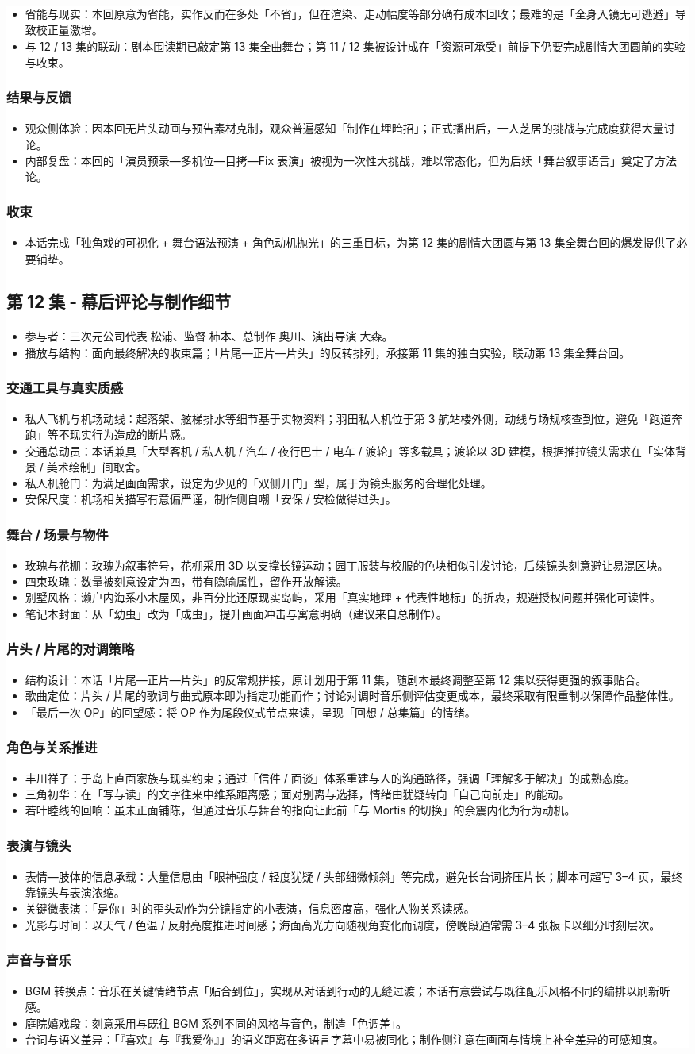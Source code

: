 - 省能与现实：本回原意为省能，实作反而在多处「不省」，但在渲染、走动幅度等部分确有成本回收；最难的是「全身入镜无可逃避」导致校正量激增。
- 与 12 / 13 集的联动：剧本围读期已敲定第 13 集全曲舞台；第 11 / 12 集被设计成在「资源可承受」前提下仍要完成剧情大团圆前的实验与收束。

### 结果与反馈

- 观众侧体验：因本回无片头动画与预告素材克制，观众普遍感知「制作在埋暗招」；正式播出后，一人芝居的挑战与完成度获得大量讨论。
- 内部复盘：本回的「演员预录—多机位—目拷—Fix 表演」被视为一次性大挑战，难以常态化，但为后续「舞台叙事语言」奠定了方法论。

### 收束

- 本话完成「独角戏的可视化 + 舞台语法预演 + 角色动机抛光」的三重目标，为第 12 集的剧情大团圆与第 13 集全舞台回的爆发提供了必要铺垫。

## 第 12 集 - 幕后评论与制作细节

- 参与者：三次元公司代表 松浦、监督 柿本、总制作 奥川、演出导演 大森。
- 播放与结构：面向最终解决的收束篇；「片尾—正片—片头」的反转排列，承接第 11 集的独白实验，联动第 13 集全舞台回。

### 交通工具与真实质感

- 私人飞机与机场动线：起落架、舷梯排水等细节基于实物资料；羽田私人机位于第 3 航站楼外侧，动线与场规核查到位，避免「跑道奔跑」等不现实行为造成的断片感。
- 交通总动员：本话兼具「大型客机 / 私人机 / 汽车 / 夜行巴士 / 电车 / 渡轮」等多载具；渡轮以 3D 建模，根据推拉镜头需求在「实体背景 / 美术绘制」间取舍。
- 私人机舱门：为满足画面需求，设定为少见的「双侧开门」型，属于为镜头服务的合理化处理。
- 安保尺度：机场相关描写有意偏严谨，制作侧自嘲「安保 / 安检做得过头」。

### 舞台 / 场景与物件

- 玫瑰与花棚：玫瑰为叙事符号，花棚采用 3D 以支撑长镜运动；园丁服装与校服的色块相似引发讨论，后续镜头刻意避让易混区块。
- 四束玫瑰：数量被刻意设定为四，带有隐喻属性，留作开放解读。
- 别墅风格：濑户内海系小木屋风，非百分比还原现实岛屿，采用「真实地理 + 代表性地标」的折衷，规避授权问题并强化可读性。
- 笔记本封面：从「幼虫」改为「成虫」，提升画面冲击与寓意明确（建议来自总制作）。

### 片头 / 片尾的对调策略

- 结构设计：本话「片尾—正片—片头」的反常规拼接，原计划用于第 11 集，随剧本最终调整至第 12 集以获得更强的叙事贴合。
- 歌曲定位：片头 / 片尾的歌词与曲式原本即为指定功能而作；讨论对调时音乐侧评估变更成本，最终采取有限重制以保障作品整体性。
- 「最后一次 OP」的回望感：将 OP 作为尾段仪式节点来读，呈现「回想 / 总集篇」的情绪。

### 角色与关系推进

- 丰川祥子：于岛上直面家族与现实约束；通过「信件 / 面谈」体系重建与人的沟通路径，强调「理解多于解决」的成熟态度。
- 三角初华：在「写与读」的文字往来中维系距离感；面对别离与选择，情绪由犹疑转向「自己向前走」的能动。
- 若叶睦线的回响：虽未正面铺陈，但通过音乐与舞台的指向让此前「与 Mortis 的切换」的余震内化为行为动机。

### 表演与镜头

- 表情—肢体的信息承载：大量信息由「眼神强度 / 轻度犹疑 / 头部细微倾斜」等完成，避免长台词挤压片长；脚本可超写 3–4 页，最终靠镜头与表演浓缩。
- 关键微表演：「是你」时的歪头动作为分镜指定的小表演，信息密度高，强化人物关系读感。
- 光影与时间：以天气 / 色温 / 反射亮度推进时间感；海面高光方向随视角变化而调度，傍晚段通常需 3–4 张板卡以细分时刻层次。

### 声音与音乐

- BGM 转换点：音乐在关键情绪节点「贴合到位」，实现从对话到行动的无缝过渡；本话有意尝试与既往配乐风格不同的编排以刷新听感。
- 庭院嬉戏段：刻意采用与既往 BGM 系列不同的风格与音色，制造「色调差」。
- 台词与语义差异：「『喜欢』与『我爱你』」的语义距离在多语言字幕中易被同化；制作侧注意在画面与情境上补全差异的可感知度。
